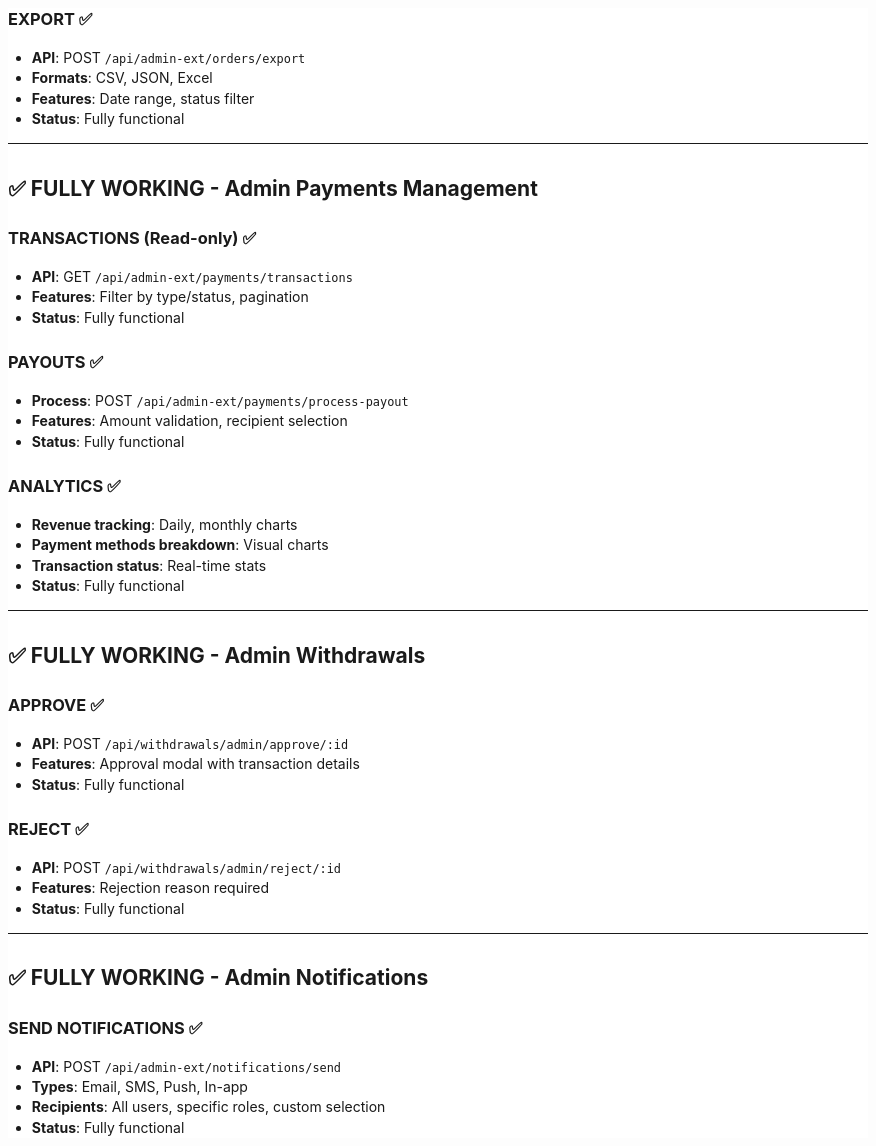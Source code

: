 ### EXPORT ✅
- **API**: POST `/api/admin-ext/orders/export`
- **Formats**: CSV, JSON, Excel
- **Features**: Date range, status filter
- **Status**: Fully functional

---

## ✅ FULLY WORKING - Admin Payments Management
### TRANSACTIONS (Read-only) ✅
- **API**: GET `/api/admin-ext/payments/transactions`
- **Features**: Filter by type/status, pagination
- **Status**: Fully functional

### PAYOUTS ✅
- **Process**: POST `/api/admin-ext/payments/process-payout`
- **Features**: Amount validation, recipient selection
- **Status**: Fully functional

### ANALYTICS ✅
- **Revenue tracking**: Daily, monthly charts
- **Payment methods breakdown**: Visual charts
- **Transaction status**: Real-time stats
- **Status**: Fully functional

---

## ✅ FULLY WORKING - Admin Withdrawals
### APPROVE ✅
- **API**: POST `/api/withdrawals/admin/approve/:id`
- **Features**: Approval modal with transaction details
- **Status**: Fully functional

### REJECT ✅
- **API**: POST `/api/withdrawals/admin/reject/:id`
- **Features**: Rejection reason required
- **Status**: Fully functional

---

## ✅ FULLY WORKING - Admin Notifications
### SEND NOTIFICATIONS ✅
- **API**: POST `/api/admin-ext/notifications/send`
- **Types**: Email, SMS, Push, In-app
- **Recipients**: All users, specific roles, custom selection
- **Status**: Fully functional
